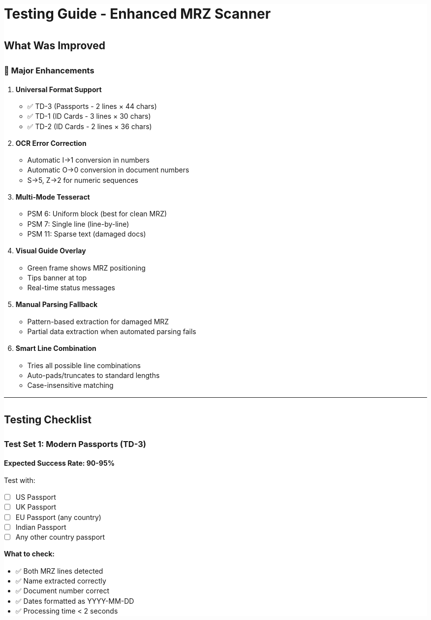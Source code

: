 # Testing Guide - Enhanced MRZ Scanner

## What Was Improved

### 🎯 Major Enhancements

1. **Universal Format Support**
   - ✅ TD-3 (Passports - 2 lines × 44 chars)
   - ✅ TD-1 (ID Cards - 3 lines × 30 chars)
   - ✅ TD-2 (ID Cards - 2 lines × 36 chars)

2. **OCR Error Correction**
   - Automatic I→1 conversion in numbers
   - Automatic O→0 conversion in document numbers
   - S→5, Z→2 for numeric sequences

3. **Multi-Mode Tesseract**
   - PSM 6: Uniform block (best for clean MRZ)
   - PSM 7: Single line (line-by-line)
   - PSM 11: Sparse text (damaged docs)

4. **Visual Guide Overlay**
   - Green frame shows MRZ positioning
   - Tips banner at top
   - Real-time status messages

5. **Manual Parsing Fallback**
   - Pattern-based extraction for damaged MRZ
   - Partial data extraction when automated parsing fails

6. **Smart Line Combination**
   - Tries all possible line combinations
   - Auto-pads/truncates to standard lengths
   - Case-insensitive matching

---

## Testing Checklist

### Test Set 1: Modern Passports (TD-3)

**Expected Success Rate: 90-95%**

Test with:
- [ ] US Passport
- [ ] UK Passport
- [ ] EU Passport (any country)
- [ ] Indian Passport
- [ ] Any other country passport

**What to check:**
- ✅ Both MRZ lines detected
- ✅ Name extracted correctly
- ✅ Document number correct
- ✅ Dates formatted as YYYY-MM-DD
- ✅ Processing time < 2 seconds
